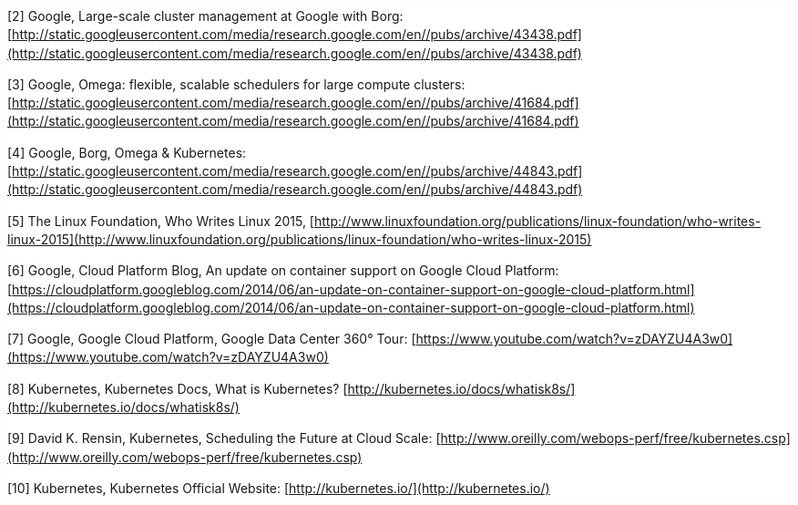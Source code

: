 [2] Google, Large-scale cluster management at Google with Borg: [http://static.googleusercontent.com/media/research.google.com/en//pubs/archive/43438.pdf](http://static.googleusercontent.com/media/research.google.com/en//pubs/archive/43438.pdf)

[3] Google, Omega: flexible, scalable schedulers for large compute clusters: [http://static.googleusercontent.com/media/research.google.com/en//pubs/archive/41684.pdf](http://static.googleusercontent.com/media/research.google.com/en//pubs/archive/41684.pdf)

[4] Google, Borg, Omega & Kubernetes: [http://static.googleusercontent.com/media/research.google.com/en//pubs/archive/44843.pdf](http://static.googleusercontent.com/media/research.google.com/en//pubs/archive/44843.pdf)

[5] The Linux Foundation, Who Writes Linux 2015, [http://www.linuxfoundation.org/publications/linux-foundation/who-writes-linux-2015](http://www.linuxfoundation.org/publications/linux-foundation/who-writes-linux-2015)

[6] Google, Cloud Platform Blog, An update on container support on Google Cloud Platform: [https://cloudplatform.googleblog.com/2014/06/an-update-on-container-support-on-google-cloud-platform.html](https://cloudplatform.googleblog.com/2014/06/an-update-on-container-support-on-google-cloud-platform.html)

[7] Google, Google Cloud Platform, Google Data Center 360° Tour: [https://www.youtube.com/watch?v=zDAYZU4A3w0](https://www.youtube.com/watch?v=zDAYZU4A3w0)

[8] Kubernetes, Kubernetes Docs, What is Kubernetes? [http://kubernetes.io/docs/whatisk8s/](http://kubernetes.io/docs/whatisk8s/)

[9] David K. Rensin, Kubernetes, Scheduling the Future at Cloud Scale: [http://www.oreilly.com/webops-perf/free/kubernetes.csp](http://www.oreilly.com/webops-perf/free/kubernetes.csp)

[10] Kubernetes, Kubernetes Official Website: [http://kubernetes.io/](http://kubernetes.io/)
